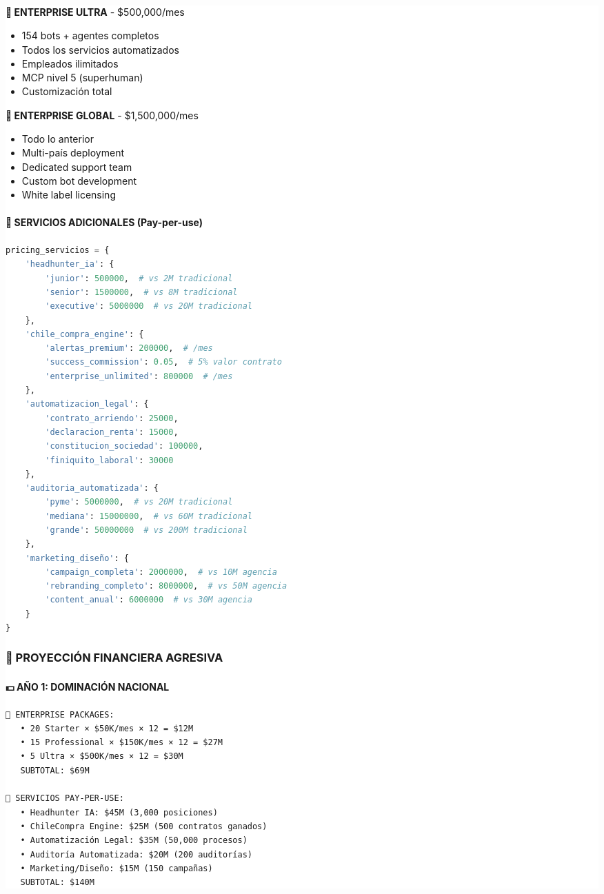 **🥇 ENTERPRISE ULTRA** - $500,000/mes
- 154 bots + agentes completos
- Todos los servicios automatizados
- Empleados ilimitados
- MCP nivel 5 (superhuman)
- Customización total

**👑 ENTERPRISE GLOBAL** - $1,500,000/mes
- Todo lo anterior
- Multi-país deployment
- Dedicated support team
- Custom bot development
- White label licensing

#### **💸 SERVICIOS ADICIONALES (Pay-per-use)**

```python
pricing_servicios = {
    'headhunter_ia': {
        'junior': 500000,  # vs 2M tradicional
        'senior': 1500000,  # vs 8M tradicional
        'executive': 5000000  # vs 20M tradicional
    },
    'chile_compra_engine': {
        'alertas_premium': 200000,  # /mes
        'success_commission': 0.05,  # 5% valor contrato
        'enterprise_unlimited': 800000  # /mes
    },
    'automatizacion_legal': {
        'contrato_arriendo': 25000,
        'declaracion_renta': 15000,
        'constitucion_sociedad': 100000,
        'finiquito_laboral': 30000
    },
    'auditoria_automatizada': {
        'pyme': 5000000,  # vs 20M tradicional
        'mediana': 15000000,  # vs 60M tradicional
        'grande': 50000000  # vs 200M tradicional
    },
    'marketing_diseño': {
        'campaign_completa': 2000000,  # vs 10M agencia
        'rebranding_completo': 8000000,  # vs 50M agencia
        'content_anual': 6000000  # vs 30M agencia
    }
}
```

### **🚀 PROYECCIÓN FINANCIERA AGRESIVA**

#### **💵 AÑO 1: DOMINACIÓN NACIONAL**
```
🏢 ENTERPRISE PACKAGES:
   • 20 Starter × $50K/mes × 12 = $12M
   • 15 Professional × $150K/mes × 12 = $27M
   • 5 Ultra × $500K/mes × 12 = $30M
   SUBTOTAL: $69M

💸 SERVICIOS PAY-PER-USE:
   • Headhunter IA: $45M (3,000 posiciones)
   • ChileCompra Engine: $25M (500 contratos ganados)
   • Automatización Legal: $35M (50,000 procesos)
   • Auditoría Automatizada: $20M (200 auditorías)
   • Marketing/Diseño: $15M (150 campañas)
   SUBTOTAL: $140M

```